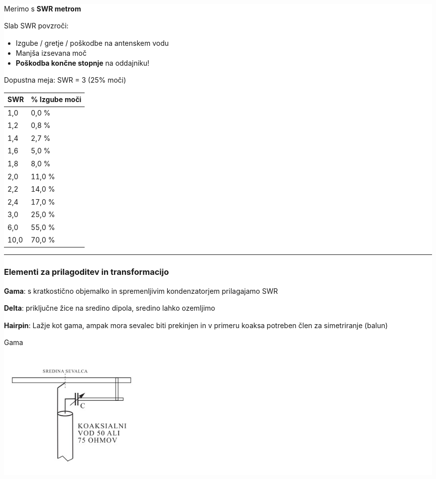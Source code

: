 <div class="hg">
<div>

Merimo s **SWR metrom**

Slab SWR povzroči:
- Izgube / gretje / poškodbe na antenskem vodu
- Manjša izsevana moč
- **Poškodba končne stopnje** na oddajniku!

Dopustna meja: SWR = 3 (25% moči)
</div>
<div>

<table class="compact right">
<thead>
<tr><th>SWR</th><th>% Izgube moči</th></tr>
</thead>
<tbody>
<tr><td>1,0</td><td>0,0 %</td></tr>
<tr><td>1,2</td><td>0,8 %</td></tr>
<tr><td>1,4</td><td>2,7 %</td></tr>
<tr><td>1,6</td><td>5,0 %</td></tr>
<tr><td>1,8</td><td>8,0 %</td></tr>
<tr><td>2,0</td><td>11,0 %</td></tr>
<tr><td>2,2</td><td>14,0 %</td></tr>
<tr><td>2,4</td><td>17,0 %</td></tr>
<tr><td>3,0</td><td>25,0 %</td></tr>
<tr><td>6,0</td><td>55,0 %</td></tr>
<tr><td>10,0</td><td>70,0 %</td></tr>
</tbody>
</table>

----

### Elementi za prilagoditev in transformacijo

**Gama**: s kratkostično objemalko in spremenljivim kondenzatorjem prilagajamo SWR

**Delta**: priključne žice na sredino dipola, sredino lahko ozemljimo

**Hairpin**: Lažje kot gama, ampak mora sevalec biti prekinjen in v primeru koaksa potreben člen za simetriranje (balun)

<div class="row-even">
<div class="center-t">

Gama  
<img src="images/vod_gama.jpg" height=250>
</div>
<div class="center-t">
